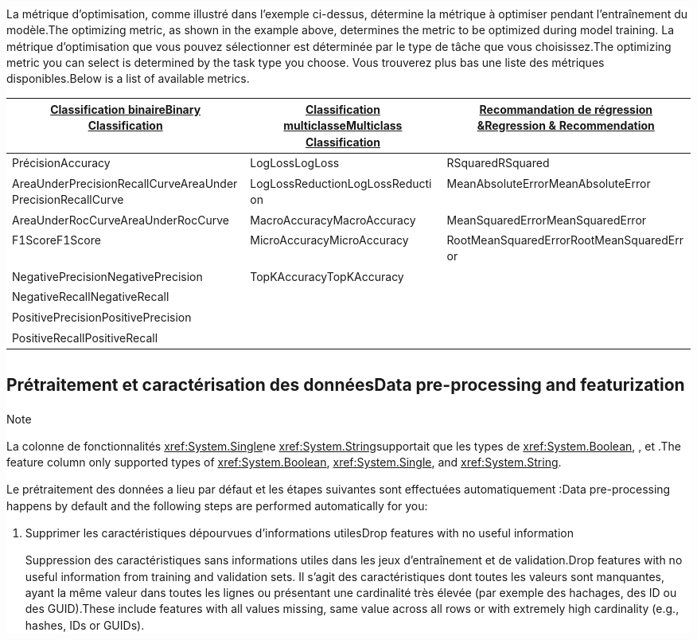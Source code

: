 <span data-ttu-id="9766e-146">La métrique d’optimisation, comme illustré dans l’exemple ci-dessus, détermine la métrique à optimiser pendant l’entraînement du modèle.</span><span class="sxs-lookup"><span data-stu-id="9766e-146">The optimizing metric, as shown in the example above, determines the metric to be optimized during model training.</span></span> <span data-ttu-id="9766e-147">La métrique d’optimisation que vous pouvez sélectionner est déterminée par le type de tâche que vous choisissez.</span><span class="sxs-lookup"><span data-stu-id="9766e-147">The optimizing metric you can select is determined by the task type you choose.</span></span> <span data-ttu-id="9766e-148">Vous trouverez plus bas une liste des métriques disponibles.</span><span class="sxs-lookup"><span data-stu-id="9766e-148">Below is a list of available metrics.</span></span>

|[<span data-ttu-id="9766e-149">Classification binaire</span><span class="sxs-lookup"><span data-stu-id="9766e-149">Binary Classification</span></span>](xref:Microsoft.ML.AutoML.BinaryClassificationMetric) | [<span data-ttu-id="9766e-150">Classification multiclasse</span><span class="sxs-lookup"><span data-stu-id="9766e-150">Multiclass Classification</span></span>](xref:Microsoft.ML.AutoML.MulticlassClassificationMetric) |[<span data-ttu-id="9766e-151">Recommandation de régression &</span><span class="sxs-lookup"><span data-stu-id="9766e-151">Regression & Recommendation</span></span>](xref:Microsoft.ML.AutoML.RegressionMetric)
|-- |-- |--
|<span data-ttu-id="9766e-152">Précision</span><span class="sxs-lookup"><span data-stu-id="9766e-152">Accuracy</span></span>| <span data-ttu-id="9766e-153">LogLoss</span><span class="sxs-lookup"><span data-stu-id="9766e-153">LogLoss</span></span> | <span data-ttu-id="9766e-154">RSquared</span><span class="sxs-lookup"><span data-stu-id="9766e-154">RSquared</span></span>
|<span data-ttu-id="9766e-155">AreaUnderPrecisionRecallCurve</span><span class="sxs-lookup"><span data-stu-id="9766e-155">AreaUnderPrecisionRecallCurve</span></span> | <span data-ttu-id="9766e-156">LogLossReduction</span><span class="sxs-lookup"><span data-stu-id="9766e-156">LogLossReduction</span></span> | <span data-ttu-id="9766e-157">MeanAbsoluteError</span><span class="sxs-lookup"><span data-stu-id="9766e-157">MeanAbsoluteError</span></span>
|<span data-ttu-id="9766e-158">AreaUnderRocCurve</span><span class="sxs-lookup"><span data-stu-id="9766e-158">AreaUnderRocCurve</span></span> | <span data-ttu-id="9766e-159">MacroAccuracy</span><span class="sxs-lookup"><span data-stu-id="9766e-159">MacroAccuracy</span></span> | <span data-ttu-id="9766e-160">MeanSquaredError</span><span class="sxs-lookup"><span data-stu-id="9766e-160">MeanSquaredError</span></span>
|<span data-ttu-id="9766e-161">F1Score</span><span class="sxs-lookup"><span data-stu-id="9766e-161">F1Score</span></span> | <span data-ttu-id="9766e-162">MicroAccuracy</span><span class="sxs-lookup"><span data-stu-id="9766e-162">MicroAccuracy</span></span> | <span data-ttu-id="9766e-163">RootMeanSquaredError</span><span class="sxs-lookup"><span data-stu-id="9766e-163">RootMeanSquaredError</span></span>
|<span data-ttu-id="9766e-164">NegativePrecision</span><span class="sxs-lookup"><span data-stu-id="9766e-164">NegativePrecision</span></span> | <span data-ttu-id="9766e-165">TopKAccuracy</span><span class="sxs-lookup"><span data-stu-id="9766e-165">TopKAccuracy</span></span>
|<span data-ttu-id="9766e-166">NegativeRecall</span><span class="sxs-lookup"><span data-stu-id="9766e-166">NegativeRecall</span></span> |
|<span data-ttu-id="9766e-167">PositivePrecision</span><span class="sxs-lookup"><span data-stu-id="9766e-167">PositivePrecision</span></span>
|<span data-ttu-id="9766e-168">PositiveRecall</span><span class="sxs-lookup"><span data-stu-id="9766e-168">PositiveRecall</span></span>

## <a name="data-pre-processing-and-featurization"></a><span data-ttu-id="9766e-169">Prétraitement et caractérisation des données</span><span class="sxs-lookup"><span data-stu-id="9766e-169">Data pre-processing and featurization</span></span>

> [!NOTE]
> <span data-ttu-id="9766e-170">La colonne de fonctionnalités <xref:System.Single>ne <xref:System.String>supportait que les types de <xref:System.Boolean>, , et .</span><span class="sxs-lookup"><span data-stu-id="9766e-170">The feature column only supported types of <xref:System.Boolean>, <xref:System.Single>, and <xref:System.String>.</span></span>

<span data-ttu-id="9766e-171">Le prétraitement des données a lieu par défaut et les étapes suivantes sont effectuées automatiquement :</span><span class="sxs-lookup"><span data-stu-id="9766e-171">Data pre-processing happens by default and the following steps are performed automatically for you:</span></span>

1. <span data-ttu-id="9766e-172">Supprimer les caractéristiques dépourvues d’informations utiles</span><span class="sxs-lookup"><span data-stu-id="9766e-172">Drop features with no useful information</span></span>

    <span data-ttu-id="9766e-173">Suppression des caractéristiques sans informations utiles dans les jeux d’entraînement et de validation.</span><span class="sxs-lookup"><span data-stu-id="9766e-173">Drop features with no useful information from training and validation sets.</span></span> <span data-ttu-id="9766e-174">Il s’agit des caractéristiques dont toutes les valeurs sont manquantes, ayant la même valeur dans toutes les lignes ou présentant une cardinalité très élevée (par exemple des hachages, des ID ou des GUID).</span><span class="sxs-lookup"><span data-stu-id="9766e-174">These include features with all values missing, same value across all rows or with extremely high cardinality (e.g., hashes, IDs or GUIDs).</span></span>
